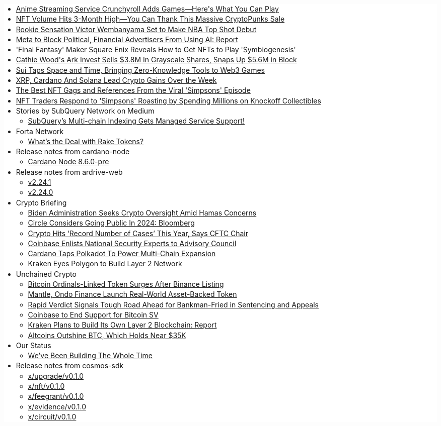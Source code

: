   - [Anime Streaming Service Crunchyroll Adds Games—Here's What You Can Play](https://decrypt.co/204688/crunchyroll-adds-games-anime-subscriptions-heres-what-you-can-play)
  - [NFT Volume Hits 3-Month High—You Can Thank This Massive CryptoPunks Sale](https://decrypt.co/204674/nft-volume-hits-3-month-high-thank-massive-cryptopunks-sale)
  - [Rookie Sensation Victor Wembanyama Set to Make NBA Top Shot Debut](https://decrypt.co/204677/rookie-sensation-victor-wembanyama-nba-top-shot-nft)
  - [Meta to Block Political, Financial Advertisers From Using AI: Report](https://decrypt.co/204659/meta-block-political-advertisers-using-ai)
  - ['Final Fantasy' Maker Square Enix Reveals How to Get NFTs to Play 'Symbiogenesis'](https://decrypt.co/204663/final-fantasy-maker-square-enix-reveals-how-get-nfts-play-symbiogenesis)
  - [Cathie Wood's Ark Invest Sells $3.8M In Grayscale Shares, Snaps Up $5.6M in Block](https://decrypt.co/204657/cathie-wood-ark-invest-grayscale-block-square-shares)
  - [Sui Taps Space and Time, Bringing Zero-Knowledge Tools to Web3 Games](https://decrypt.co/204654/sui-taps-space-time-bringing-zero-knowledge-tools-web3-games)
  - [XRP, Cardano And Solana Lead Crypto Gains Over the Week](https://decrypt.co/204640/xrp-cardano-and-solana-lead-crypto-gains-over-the-week)
  - [The Best NFT Gags and References From the Viral 'Simpsons' Episode](https://decrypt.co/204605/best-nft-moments-from-viral-simpsons-episode)
  - [NFT Traders Respond to 'Simpsons' Roasting by Spending Millions on Knockoff Collectibles](https://decrypt.co/204558/nft-traders-respond-simpsons-roasting-spending-millions-knockoff-collectibles)
- Stories by SubQuery Network on Medium
  - [SubQuery’s Multi-chain Indexing Gets Managed Service Support!](https://subquery.medium.com/subquerys-multi-chain-indexing-gets-managed-service-support-de85629025ad?source=rss-363112002081------2)
- Forta Network
  - [What’s the Deal with Rake Tokens?](https://forta.org/blog/whats-the-deal-with-rake-tokens/)
- Release notes from cardano-node
  - [Cardano Node 8.6.0-pre](https://github.com/input-output-hk/cardano-node/releases/tag/8.6.0-pre)
- Release notes from ardrive-web
  - [v2.24.1](https://github.com/ardriveapp/ardrive-web/releases/tag/v2.24.1)
  - [v2.24.0](https://github.com/ardriveapp/ardrive-web/releases/tag/v2.24.0)
- Crypto Briefing
  - [Biden Administration Seeks Crypto Oversight Amid Hamas Concerns](https://cryptobriefing.com/biden-administration-crypto-crackdown-authority-hamas-concerns/?utm_source=feed&utm_medium=rss)
  - [Circle Considers Going Public In 2024: Bloomberg](https://cryptobriefing.com/circle-considers-going-public-2024/?utm_source=feed&utm_medium=rss)
  - [Crypto Hits ‘Record Number of Cases’ This Year, Says CFTC Chair](https://cryptobriefing.com/crypto-record-number-cases-2023-cftc-chair/?utm_source=feed&utm_medium=rss)
  - [Coinbase Enlists National Security Experts to Advisory Council](https://cryptobriefing.com/coinbase-national-security-experts-advisory-council/?utm_source=feed&utm_medium=rss)
  - [Cardano Taps Polkadot To Power Multi-Chain Expansion](https://cryptobriefing.com/cardano-polkadot-multi-chain-expansion/?utm_source=feed&utm_medium=rss)
  - [Kraken Eyes Polygon to Build Layer 2 Network](https://cryptobriefing.com/kraken-eyes-polygon-build-layer-2-network/?utm_source=feed&utm_medium=rss)
- Unchained Crypto
  - [Bitcoin Ordinals-Linked Token Surges After Binance Listing](https://unchainedcrypto.com/bitcoin-ordinals-linked-token-surges-after-binance-listing/)
  - [Mantle, Ondo Finance Launch Real-World Asset-Backed Token](https://unchainedcrypto.com/mantle-ondo-finance-launch-real-world-asset-backed-token/)
  - [Rapid Verdict Signals Tough Road Ahead for Bankman-Fried in Sentencing and Appeals](https://unchainedcrypto.com/rapid-verdict-signals-tough-road-ahead-for-bankman-fried-in-sentencing-and-appeals/)
  - [Coinbase to End Support for Bitcoin SV](https://unchainedcrypto.com/coinbase-to-end-support-for-bitcoin-sv/)
  - [Kraken Plans to Build Its Own Layer 2 Blockchain: Report](https://unchainedcrypto.com/kraken-plans-to-build-its-own-layer-2-blockchain-report/)
  - [Altcoins Outshine BTC, Which Holds Near $35K](https://unchainedcrypto.com/altcoins-outshine-btc-which-holds-near-35k/)
- Our Status
  - [We’ve Been Building The Whole Time](https://our.status.im/we-have-been-building-the-whole-time/)
- Release notes from cosmos-sdk
  - [x/upgrade/v0.1.0](https://github.com/cosmos/cosmos-sdk/releases/tag/x%2Fupgrade%2Fv0.1.0)
  - [x/nft/v0.1.0](https://github.com/cosmos/cosmos-sdk/releases/tag/x%2Fnft%2Fv0.1.0)
  - [x/feegrant/v0.1.0](https://github.com/cosmos/cosmos-sdk/releases/tag/x%2Ffeegrant%2Fv0.1.0)
  - [x/evidence/v0.1.0](https://github.com/cosmos/cosmos-sdk/releases/tag/x%2Fevidence%2Fv0.1.0)
  - [x/circuit/v0.1.0](https://github.com/cosmos/cosmos-sdk/releases/tag/x%2Fcircuit%2Fv0.1.0)